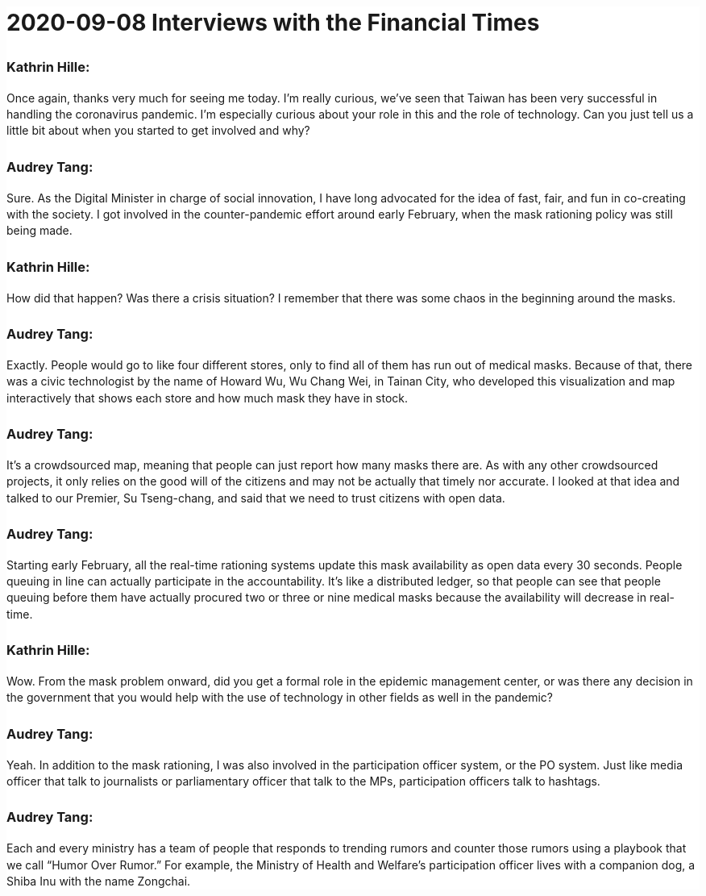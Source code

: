 # 2020-09-08 Interviews with the Financial Times

### Kathrin Hille:
Once again, thanks very much for seeing me today. I’m really curious, we’ve seen that Taiwan has been very successful in handling the coronavirus pandemic. I’m especially curious about your role in this and the role of technology. Can you just tell us a little bit about when you started to get involved and why?

### Audrey Tang:
Sure. As the Digital Minister in charge of social innovation, I have long advocated for the idea of fast, fair, and fun in co-creating with the society. I got involved in the counter-pandemic effort around early February, when the mask rationing policy was still being made.

### Kathrin Hille:
How did that happen? Was there a crisis situation? I remember that there was some chaos in the beginning around the masks.

### Audrey Tang:
Exactly. People would go to like four different stores, only to find all of them has run out of medical masks. Because of that, there was a civic technologist by the name of Howard Wu, Wu Chang Wei, in Tainan City, who developed this visualization and map interactively that shows each store and how much mask they have in stock.

### Audrey Tang:
It’s a crowdsourced map, meaning that people can just report how many masks there are. As with any other crowdsourced projects, it only relies on the good will of the citizens and may not be actually that timely nor accurate. I looked at that idea and talked to our Premier, Su Tseng-chang, and said that we need to trust citizens with open data.

### Audrey Tang:
Starting early February, all the real-time rationing systems update this mask availability as open data every 30 seconds. People queuing in line can actually participate in the accountability. It’s like a distributed ledger, so that people can see that people queuing before them have actually procured two or three or nine medical masks because the availability will decrease in real-time.

### Kathrin Hille:
Wow. From the mask problem onward, did you get a formal role in the epidemic management center, or was there any decision in the government that you would help with the use of technology in other fields as well in the pandemic?

### Audrey Tang:
Yeah. In addition to the mask rationing, I was also involved in the participation officer system, or the PO system. Just like media officer that talk to journalists or parliamentary officer that talk to the MPs, participation officers talk to hashtags.

### Audrey Tang:
Each and every ministry has a team of people that responds to trending rumors and counter those rumors using a playbook that we call “Humor Over Rumor.” For example, the Ministry of Health and Welfare’s participation officer lives with a companion dog, a Shiba Inu with the name Zongchai.
